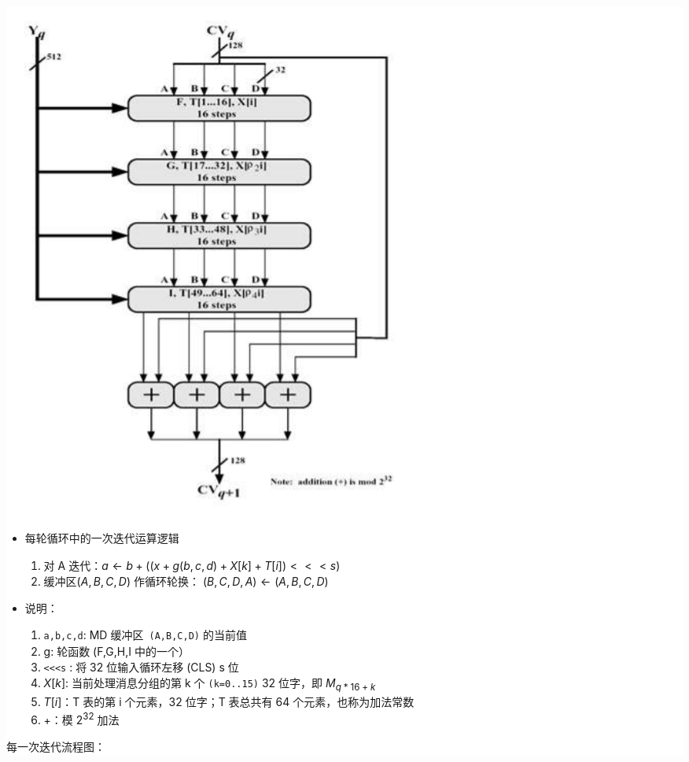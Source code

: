 ![enter image description here](./Assets/3.png)

- 每轮循环中的一次迭代运算逻辑
  1. 对 A 迭代：$a\leftarrow b +((x+g(b,c,d)+X[k]+T[i])<<<s)$
  2. 缓冲区$(A,B,C,D)$ 作循环轮换：
    $(B,C,D,A) \leftarrow (A,B,C,D)$

- 说明：
  1. `a,b,c,d`: MD 缓冲区` (A,B,C,D)` 的当前值
  2. g: 轮函数 (F,G,H,I 中的一个）
  3. `<<<s` : 将 32 位输入循环左移 (CLS) s 位
  4. $X[k]$: 当前处理消息分组的第 k 个 `(k=0..15)` 32 位字，即 $M_{q*16+k}$
  5. $T[i]$：T 表的第 i 个元素，32 位字；T 表总共有 64 个元素，也称为加法常数
  6. +：模 $2^{32}$ 加法

每一次迭代流程图：